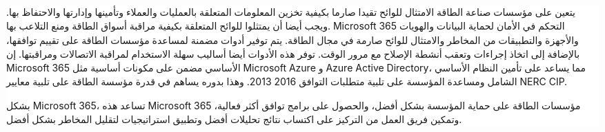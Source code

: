 يتعين على مؤسسات صناعة الطاقة الامتثال للوائح تقيدا صارما بكيفية تخزين المعلومات المتعلقة بالعمليات والعملاء وتأمينها وإدارتها والاحتفاظ بها. ويجب أيضا أن يمتثلوا للوائح المتعلقة بكيفية مراقبة أسواق الطاقة ومنع التلاعب بها. Microsoft 365 التحكم في الأمان لحماية البيانات والهويات والأجهزة والتطبيقات من المخاطر والامتثال للوائح صارمة في مجال الطاقة. يتم توفير أدوات مضمنة لمساعدة مؤسسات الطاقة على تقييم توافقها، بالإضافة إلى اتخاذ إجراءات وتعقب أنشطة الإصلاح مع مرور الوقت. توفر هذه الأدوات أيضا أساليب سهلة الاستخدام لمراقبة الاتصالات ومراقبتها. إن Microsoft 365 الأساسي مضمن على مكونات أساسية مثل Microsoft Azure و Azure Active Directory، مما يساعد على تأمين النظام الأساسي الشامل ومساعدة المؤسسة على تلبية متطلبات التوافق 2016 2013. وهذا بدوره يساهم في قدرة مؤسسة الطاقة على تلبية معايير NERC CIP.

بشكل Microsoft 365، تساعد هذه Microsoft 365 مؤسسات الطاقة على حماية المؤسسة بشكل أفضل، والحصول على برامج توافق أكثر فعالية، وتمكين فريق العمل من التركيز على اكتساب نتائج تحليلات أفضل وتطبيق استراتيجيات لتقليل المخاطر بشكل أفضل.
